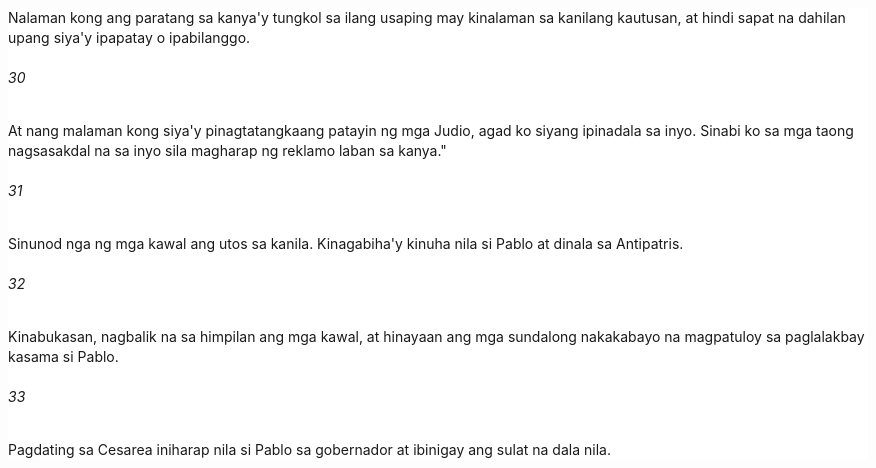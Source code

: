 



Nalaman kong ang paratang sa kanya'y tungkol sa ilang usaping may kinalaman sa kanilang kautusan, at hindi sapat na dahilan upang siya'y ipapatay o ipabilanggo. 











###### 30 





At nang malaman kong siya'y pinagtatangkaang patayin ng mga Judio, agad ko siyang ipinadala sa inyo. Sinabi ko sa mga taong nagsasakdal na sa inyo sila magharap ng reklamo laban sa kanya." 











###### 31 





Sinunod nga ng mga kawal ang utos sa kanila. Kinagabiha'y kinuha nila si Pablo at dinala sa Antipatris. 











###### 32 





Kinabukasan, nagbalik na sa himpilan ang mga kawal, at hinayaan ang mga sundalong nakakabayo na magpatuloy sa paglalakbay kasama si Pablo. 











###### 33 





Pagdating sa Cesarea iniharap nila si Pablo sa gobernador at ibinigay ang sulat na dala nila. 
